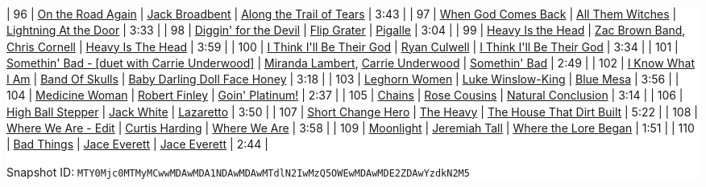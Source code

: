 | 96 | [On the Road Again](https://open.spotify.com/track/1BQkVDlEOtYKOaotnJuNzz) | [Jack Broadbent](https://open.spotify.com/artist/2yk5jg6yi5fV6xmUZoBPHU) | [Along the Trail of Tears](https://open.spotify.com/album/6IcVeQFhXfXimexDoOYJoy) | 3:43 |
| 97 | [When God Comes Back](https://open.spotify.com/track/0KoTXlFfcIjcGRfGtx1k7F) | [All Them Witches](https://open.spotify.com/artist/29Wmfm1CojrjQ3aQP0FI65) | [Lightning At the Door](https://open.spotify.com/album/3O1qU2qfbTG0fYmUuL7RIk) | 3:33 |
| 98 | [Diggin' for the Devil](https://open.spotify.com/track/6yqt6ZIeWAaxU6hguDi5HY) | [Flip Grater](https://open.spotify.com/artist/42RdLjlYHXrItRmmin0V0t) | [Pigalle](https://open.spotify.com/album/09MAsgcK5FLF23D8MqQSQa) | 3:04 |
| 99 | [Heavy Is the Head](https://open.spotify.com/track/4njLEd40fsHHYdOOeO28ME) | [Zac Brown Band](https://open.spotify.com/artist/6yJCxee7QumYr820xdIsjo), [Chris Cornell](https://open.spotify.com/artist/0XHiH53dHrvbwfjYM7en7I) | [Heavy Is The Head](https://open.spotify.com/album/6grM5fwdnKLfkBRClbw5mj) | 3:59 |
| 100 | [I Think I'll Be Their God](https://open.spotify.com/track/0gpYWXSS8TzFyhnnjVjFHt) | [Ryan Culwell](https://open.spotify.com/artist/40IqnqvUuwdqvOflDfyWZ6) | [I Think I'll Be Their God](https://open.spotify.com/album/5k6yfMt3FixTHq6ReDfGdH) | 3:34 |
| 101 | [Somethin' Bad \- \[duet with Carrie Underwood\]](https://open.spotify.com/track/4uJXqYEqdNF4DijLy7NdgP) | [Miranda Lambert](https://open.spotify.com/artist/66lH4jAE7pqPlOlzUKbwA0), [Carrie Underwood](https://open.spotify.com/artist/4xFUf1FHVy696Q1JQZMTRj) | [Somethin' Bad](https://open.spotify.com/album/10k2pIvPJCgVJzXOG8tbwb) | 2:49 |
| 102 | [I Know What I Am](https://open.spotify.com/track/5rMNQfYhBMlyitrMAiwQfc) | [Band Of Skulls](https://open.spotify.com/artist/4ddt8PPvmWrI9mJQy1VrIG) | [Baby Darling Doll Face Honey](https://open.spotify.com/album/6zqlGq0OqqP2rQhmxtl9bN) | 3:18 |
| 103 | [Leghorn Women](https://open.spotify.com/track/7b9LvOKBgaHUwrhClWTMyp) | [Luke Winslow\-King](https://open.spotify.com/artist/1VN3hs1Ra3vupNT3zN3baC) | [Blue Mesa](https://open.spotify.com/album/0Rfs6oNNu0hGS03akiExB3) | 3:56 |
| 104 | [Medicine Woman](https://open.spotify.com/track/3S9rZU1GDPhs8WNDv5HQSs) | [Robert Finley](https://open.spotify.com/artist/29mRqqZ15WaYjEsKNzcRkv) | [Goin' Platinum!](https://open.spotify.com/album/6M5DQTTp3zGaWOH6hXsYJV) | 2:37 |
| 105 | [Chains](https://open.spotify.com/track/7ywUfT35DxrKOoq7ZL0VQ5) | [Rose Cousins](https://open.spotify.com/artist/3DIk8KcmVKTr4uGw3AuCtJ) | [Natural Conclusion](https://open.spotify.com/album/7vwzdcbSG3qsUBIJ3aVNqi) | 3:14 |
| 106 | [High Ball Stepper](https://open.spotify.com/track/4YmSnlzkU5sF4X7aAiXAuY) | [Jack White](https://open.spotify.com/artist/4FZ3j1oH43e7cukCALsCwf) | [Lazaretto](https://open.spotify.com/album/36LXzRarDP8TU8K0REGpt6) | 3:50 |
| 107 | [Short Change Hero](https://open.spotify.com/track/2TKwDXgLQdfPT3mXUbaOF7) | [The Heavy](https://open.spotify.com/artist/0bZCak2tcRMY1dzEIuwF42) | [The House That Dirt Built](https://open.spotify.com/album/3mvFb1wQ7ItcmCkbSAcMvr) | 5:22 |
| 108 | [Where We Are \- Edit](https://open.spotify.com/track/4ebNp6KQ4cUVeD3YSXcWTI) | [Curtis Harding](https://open.spotify.com/artist/0CUpzKPDfIVzYqMn47jiV3) | [Where We Are](https://open.spotify.com/album/7ckwltseCfQmCc7JvobNeE) | 3:58 |
| 109 | [Moonlight](https://open.spotify.com/track/14wY5SJ4WoyMi5GLVeew4c) | [Jeremiah Tall](https://open.spotify.com/artist/11mBQlqUJqZCgqLCKQdhSP) | [Where the Lore Began](https://open.spotify.com/album/3LaoH7HZsER4wBPApBiwa9) | 1:51 |
| 110 | [Bad Things](https://open.spotify.com/track/4VIDVd87GQcBSbofvDp8Pj) | [Jace Everett](https://open.spotify.com/artist/47DQBkDU2VieRG0aJUcPJs) | [Jace Everett](https://open.spotify.com/album/2bxVJbSsv2ldVqjnX58DtE) | 2:44 |

Snapshot ID: `MTY0Mjc0MTMyMCwwMDAwMDA1NDAwMDAwMTdlN2IwMzQ5OWEwMDAwMDE2ZDAwYzdkN2M5`
